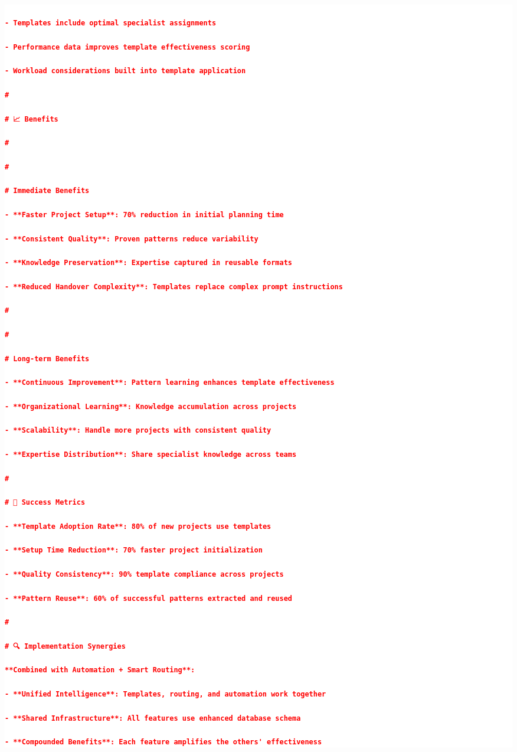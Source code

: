 ```json

- Templates include optimal specialist assignments

- Performance data improves template effectiveness scoring

- Workload considerations built into template application

#

# 📈 Benefits

#

#

# Immediate Benefits

- **Faster Project Setup**: 70% reduction in initial planning time

- **Consistent Quality**: Proven patterns reduce variability

- **Knowledge Preservation**: Expertise captured in reusable formats

- **Reduced Handover Complexity**: Templates replace complex prompt instructions

#

#

# Long-term Benefits

- **Continuous Improvement**: Pattern learning enhances template effectiveness

- **Organizational Learning**: Knowledge accumulation across projects

- **Scalability**: Handle more projects with consistent quality

- **Expertise Distribution**: Share specialist knowledge across teams

#

# 🎯 Success Metrics

- **Template Adoption Rate**: 80% of new projects use templates

- **Setup Time Reduction**: 70% faster project initialization

- **Quality Consistency**: 90% template compliance across projects

- **Pattern Reuse**: 60% of successful patterns extracted and reused

#

# 🔍 Implementation Synergies

**Combined with Automation + Smart Routing**:

- **Unified Intelligence**: Templates, routing, and automation work together

- **Shared Infrastructure**: All features use enhanced database schema

- **Compounded Benefits**: Each feature amplifies the others' effectiveness

```